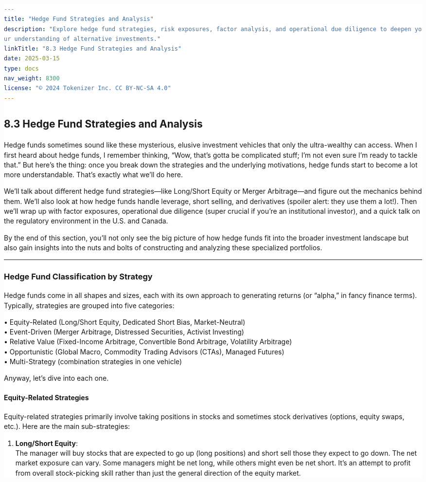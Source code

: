 ```yaml
---
title: "Hedge Fund Strategies and Analysis"
description: "Explore hedge fund strategies, risk exposures, factor analysis, and operational due diligence to deepen your understanding of alternative investments."
linkTitle: "8.3 Hedge Fund Strategies and Analysis"
date: 2025-03-15
type: docs
nav_weight: 8300
license: "© 2024 Tokenizer Inc. CC BY-NC-SA 4.0"
---
```


## 8.3 Hedge Fund Strategies and Analysis

Hedge funds sometimes sound like these mysterious, elusive investment vehicles that only the ultra-wealthy can access. When I first heard about hedge funds, I remember thinking, “Wow, that’s gotta be complicated stuff; I’m not even sure I’m ready to tackle that.” But here’s the thing: once you break down the strategies and the underlying motivations, hedge funds start to become a lot more understandable. That’s exactly what we’ll do here.

We’ll talk about different hedge fund strategies—like Long/Short Equity or Merger Arbitrage—and figure out the mechanics behind them. We’ll also look at how hedge funds handle leverage, short selling, and derivatives (spoiler alert: they use them a lot!). Then we’ll wrap up with factor exposures, operational due diligence (super crucial if you’re an institutional investor), and a quick talk on the regulatory environment in the U.S. and Canada.

By the end of this section, you’ll not only see the big picture of how hedge funds fit into the broader investment landscape but also gain insights into the nuts and bolts of constructing and analyzing these specialized portfolios.

---

### Hedge Fund Classification by Strategy

Hedge funds come in all shapes and sizes, each with its own approach to generating returns (or “alpha,” in fancy finance terms). Typically, strategies are grouped into five categories:

• Equity-Related (Long/Short Equity, Dedicated Short Bias, Market-Neutral)  
• Event-Driven (Merger Arbitrage, Distressed Securities, Activist Investing)  
• Relative Value (Fixed-Income Arbitrage, Convertible Bond Arbitrage, Volatility Arbitrage)  
• Opportunistic (Global Macro, Commodity Trading Advisors (CTAs), Managed Futures)  
• Multi-Strategy (combination strategies in one vehicle)

Anyway, let’s dive into each one.

#### Equity-Related Strategies
Equity-related strategies primarily involve taking positions in stocks and sometimes stock derivatives (options, equity swaps, etc.). Here are the main sub-strategies:

1. **Long/Short Equity**:  
   The manager will buy stocks that are expected to go up (long positions) and short sell those they expect to go down. The net market exposure can vary. Some managers might be net long, while others might even be net short. It’s an attempt to profit from overall stock-picking skill rather than just the general direction of the equity market.
